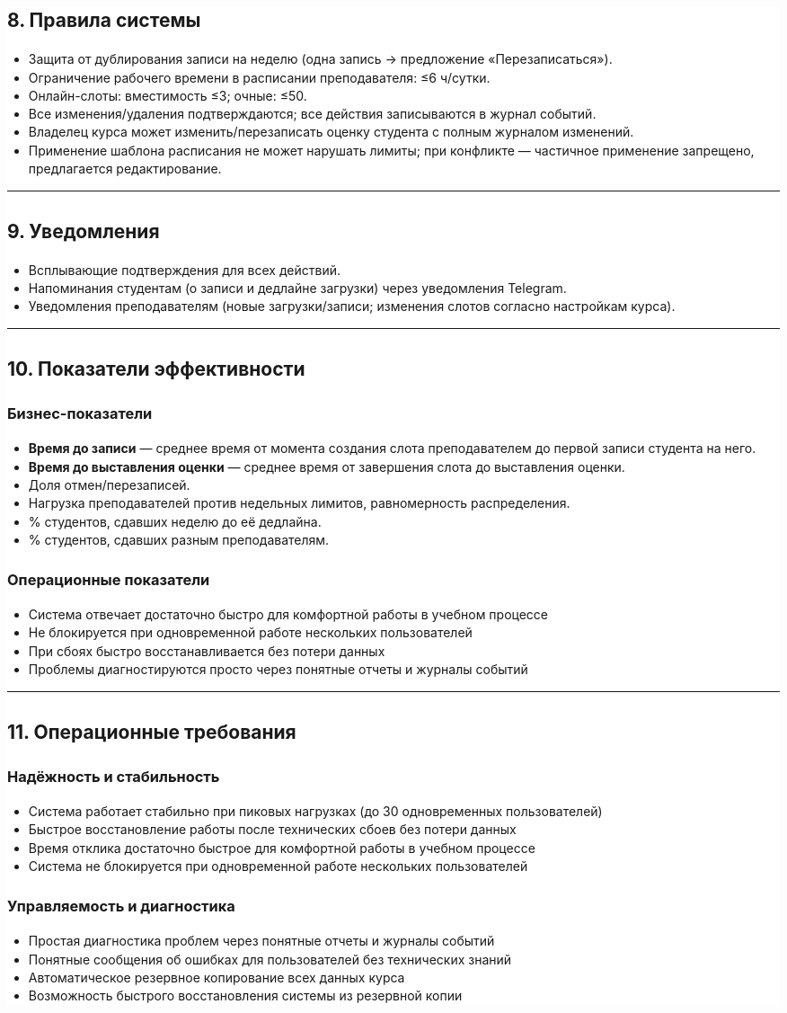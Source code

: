 
## 8. Правила системы
- Защита от дублирования записи на неделю (одна запись → предложение «Перезаписаться»).
- Ограничение рабочего времени в расписании преподавателя: ≤6 ч/сутки.
- Онлайн-слоты: вместимость ≤3; очные: ≤50.
- Все изменения/удаления подтверждаются; все действия записываются в журнал событий.
- Владелец курса может изменить/перезаписать оценку студента с полным журналом изменений.
- Применение шаблона расписания не может нарушать лимиты; при конфликте — частичное применение запрещено, предлагается редактирование.

---

## 9. Уведомления
- Всплывающие подтверждения для всех действий.
- Напоминания студентам (о записи и дедлайне загрузки) через уведомления Telegram.
- Уведомления преподавателям (новые загрузки/записи; изменения слотов согласно настройкам курса).

---

## 10. Показатели эффективности

### Бизнес-показатели
- **Время до записи** — среднее время от момента создания слота преподавателем до первой записи студента на него.
- **Время до выставления оценки** — среднее время от завершения слота до выставления оценки.
- Доля отмен/перезаписей.
- Нагрузка преподавателей против недельных лимитов, равномерность распределения.
- % студентов, сдавших неделю до её дедлайна.
- % студентов, сдавших разным преподавателям.

### Операционные показатели
- Система отвечает достаточно быстро для комфортной работы в учебном процессе
- Не блокируется при одновременной работе нескольких пользователей
- При сбоях быстро восстанавливается без потери данных
- Проблемы диагностируются просто через понятные отчеты и журналы событий

---

## 11. Операционные требования

### Надёжность и стабильность
- Система работает стабильно при пиковых нагрузках (до 30 одновременных пользователей)
- Быстрое восстановление работы после технических сбоев без потери данных
- Время отклика достаточно быстрое для комфортной работы в учебном процессе
- Система не блокируется при одновременной работе нескольких пользователей

### Управляемость и диагностика
- Простая диагностика проблем через понятные отчеты и журналы событий
- Понятные сообщения об ошибках для пользователей без технических знаний
- Автоматическое резервное копирование всех данных курса
- Возможность быстрого восстановления системы из резервной копии
